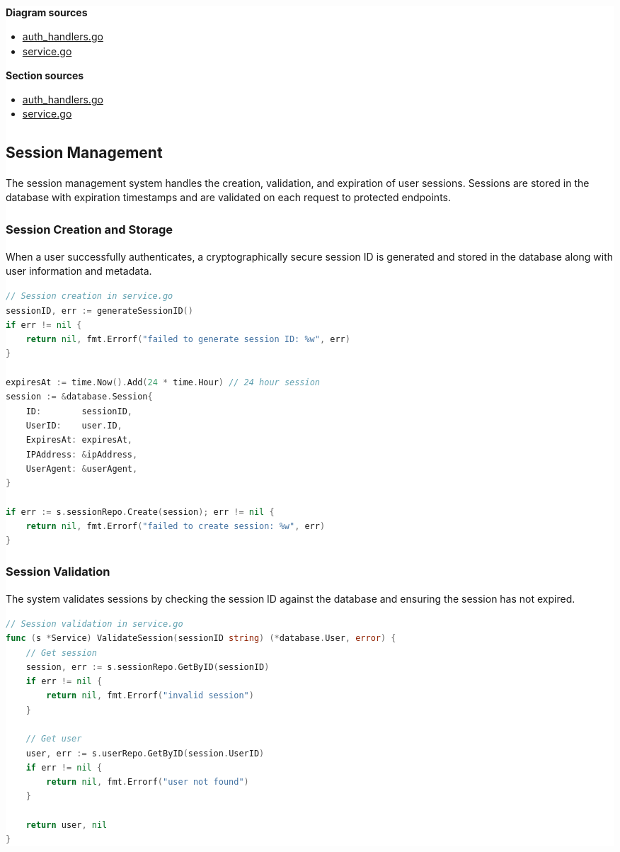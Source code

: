 
**Diagram sources**
- [auth_handlers.go](file://internal/api/auth_handlers.go#L0-L51)
- [service.go](file://internal/auth/service.go#L25-L85)

**Section sources**
- [auth_handlers.go](file://internal/api/auth_handlers.go#L0-L51)
- [service.go](file://internal/auth/service.go#L25-L85)

## Session Management
The session management system handles the creation, validation, and expiration of user sessions. Sessions are stored in the database with expiration timestamps and are validated on each request to protected endpoints.

### Session Creation and Storage
When a user successfully authenticates, a cryptographically secure session ID is generated and stored in the database along with user information and metadata.


```go
// Session creation in service.go
sessionID, err := generateSessionID()
if err != nil {
    return nil, fmt.Errorf("failed to generate session ID: %w", err)
}

expiresAt := time.Now().Add(24 * time.Hour) // 24 hour session
session := &database.Session{
    ID:        sessionID,
    UserID:    user.ID,
    ExpiresAt: expiresAt,
    IPAddress: &ipAddress,
    UserAgent: &userAgent,
}

if err := s.sessionRepo.Create(session); err != nil {
    return nil, fmt.Errorf("failed to create session: %w", err)
}
```


### Session Validation
The system validates sessions by checking the session ID against the database and ensuring the session has not expired.


```go
// Session validation in service.go
func (s *Service) ValidateSession(sessionID string) (*database.User, error) {
    // Get session
    session, err := s.sessionRepo.GetByID(sessionID)
    if err != nil {
        return nil, fmt.Errorf("invalid session")
    }

    // Get user
    user, err := s.userRepo.GetByID(session.UserID)
    if err != nil {
        return nil, fmt.Errorf("user not found")
    }

    return user, nil
}
```
